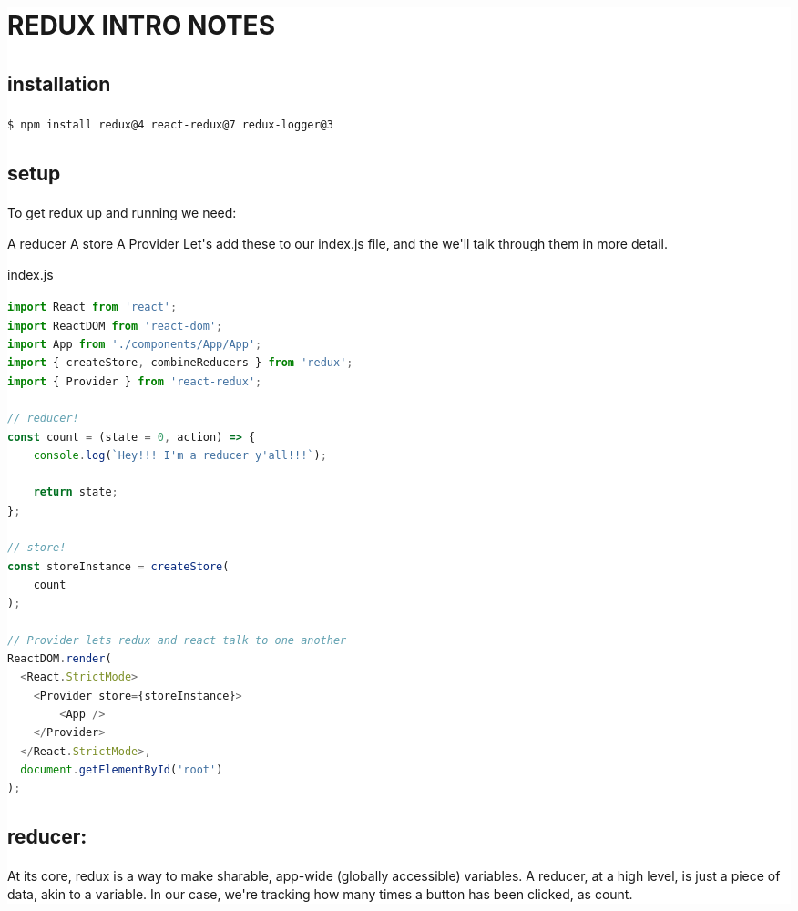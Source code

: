 # REDUX INTRO NOTES

## installation 
```md
$ npm install redux@4 react-redux@7 redux-logger@3
```

## setup
To get redux up and running we need:

A reducer
A store
A Provider
Let's add these to our index.js file, and the we'll talk through them in more detail.

index.js
```js
import React from 'react';
import ReactDOM from 'react-dom';
import App from './components/App/App';
import { createStore, combineReducers } from 'redux';
import { Provider } from 'react-redux';

// reducer!
const count = (state = 0, action) => {
    console.log(`Hey!!! I'm a reducer y'all!!!`);

    return state;
};

// store!
const storeInstance = createStore(
    count
);

// Provider lets redux and react talk to one another
ReactDOM.render(
  <React.StrictMode>
    <Provider store={storeInstance}>
        <App />
    </Provider>
  </React.StrictMode>,
  document.getElementById('root')
);
```

## reducer:
At its core, redux is a way to make sharable, app-wide (globally accessible) variables. A reducer, at a high level, is just a piece of data, akin to a variable. In our case, we're tracking how many times a button has been clicked, as count.
